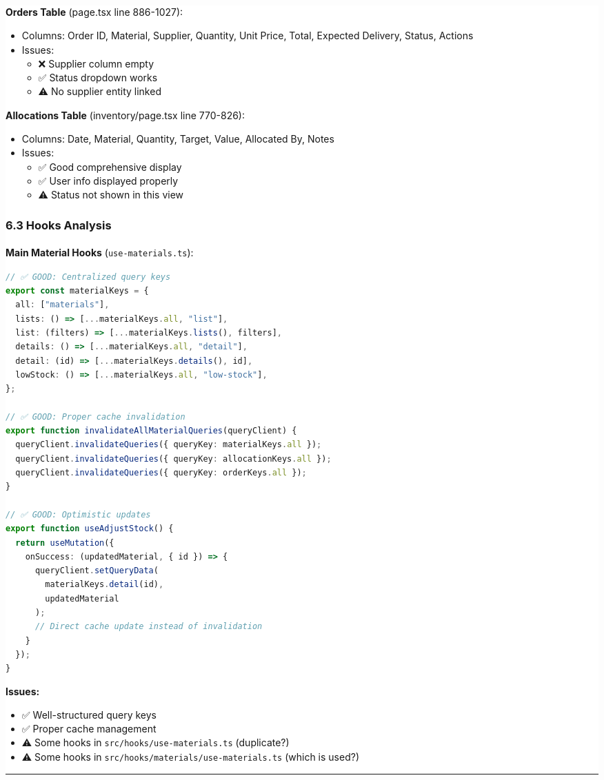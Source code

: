 **Orders Table** (page.tsx line 886-1027):
- Columns: Order ID, Material, Supplier, Quantity, Unit Price, Total, Expected Delivery, Status, Actions
- Issues:
  - ❌ Supplier column empty
  - ✅ Status dropdown works
  - ⚠️ No supplier entity linked

**Allocations Table** (inventory/page.tsx line 770-826):
- Columns: Date, Material, Quantity, Target, Value, Allocated By, Notes
- Issues:
  - ✅ Good comprehensive display
  - ✅ User info displayed properly
  - ⚠️ Status not shown in this view

### 6.3 Hooks Analysis

**Main Material Hooks** (`use-materials.ts`):
```typescript
// ✅ GOOD: Centralized query keys
export const materialKeys = {
  all: ["materials"],
  lists: () => [...materialKeys.all, "list"],
  list: (filters) => [...materialKeys.lists(), filters],
  details: () => [...materialKeys.all, "detail"],
  detail: (id) => [...materialKeys.details(), id],
  lowStock: () => [...materialKeys.all, "low-stock"],
};

// ✅ GOOD: Proper cache invalidation
export function invalidateAllMaterialQueries(queryClient) {
  queryClient.invalidateQueries({ queryKey: materialKeys.all });
  queryClient.invalidateQueries({ queryKey: allocationKeys.all });
  queryClient.invalidateQueries({ queryKey: orderKeys.all });
}

// ✅ GOOD: Optimistic updates
export function useAdjustStock() {
  return useMutation({
    onSuccess: (updatedMaterial, { id }) => {
      queryClient.setQueryData(
        materialKeys.detail(id),
        updatedMaterial
      );
      // Direct cache update instead of invalidation
    }
  });
}
```

**Issues:**
- ✅ Well-structured query keys
- ✅ Proper cache management
- ⚠️ Some hooks in `src/hooks/use-materials.ts` (duplicate?)
- ⚠️ Some hooks in `src/hooks/materials/use-materials.ts` (which is used?)

---